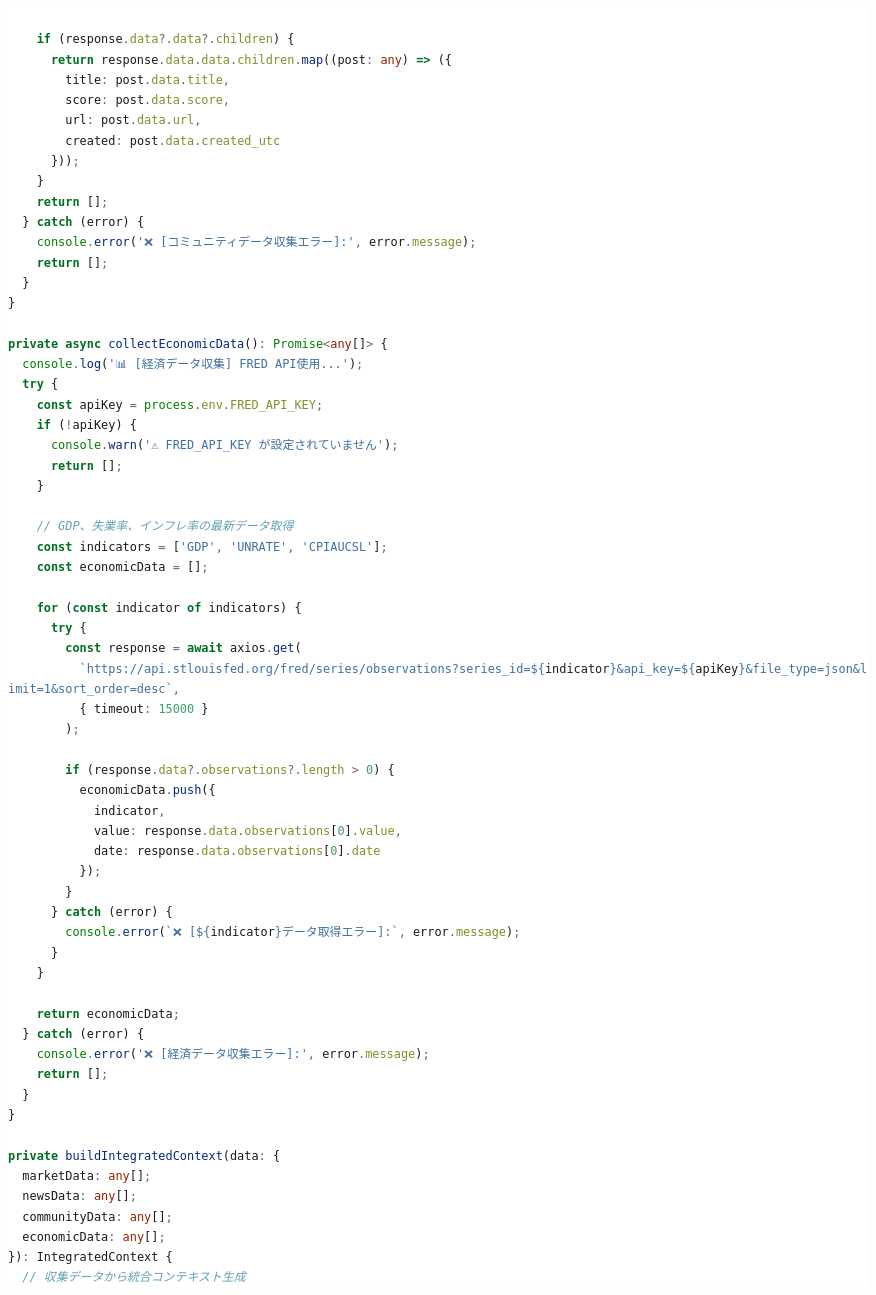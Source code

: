 ```typescript
    
    if (response.data?.data?.children) {
      return response.data.data.children.map((post: any) => ({
        title: post.data.title,
        score: post.data.score,
        url: post.data.url,
        created: post.data.created_utc
      }));
    }
    return [];
  } catch (error) {
    console.error('❌ [コミュニティデータ収集エラー]:', error.message);
    return [];
  }
}

private async collectEconomicData(): Promise<any[]> {
  console.log('📊 [経済データ収集] FRED API使用...');
  try {
    const apiKey = process.env.FRED_API_KEY;
    if (!apiKey) {
      console.warn('⚠️ FRED_API_KEY が設定されていません');
      return [];
    }
    
    // GDP、失業率、インフレ率の最新データ取得
    const indicators = ['GDP', 'UNRATE', 'CPIAUCSL'];
    const economicData = [];
    
    for (const indicator of indicators) {
      try {
        const response = await axios.get(
          `https://api.stlouisfed.org/fred/series/observations?series_id=${indicator}&api_key=${apiKey}&file_type=json&limit=1&sort_order=desc`,
          { timeout: 15000 }
        );
        
        if (response.data?.observations?.length > 0) {
          economicData.push({
            indicator,
            value: response.data.observations[0].value,
            date: response.data.observations[0].date
          });
        }
      } catch (error) {
        console.error(`❌ [${indicator}データ取得エラー]:`, error.message);
      }
    }
    
    return economicData;
  } catch (error) {
    console.error('❌ [経済データ収集エラー]:', error.message);
    return [];
  }
}

private buildIntegratedContext(data: {
  marketData: any[];
  newsData: any[];
  communityData: any[];
  economicData: any[];
}): IntegratedContext {
  // 収集データから統合コンテキスト生成
```